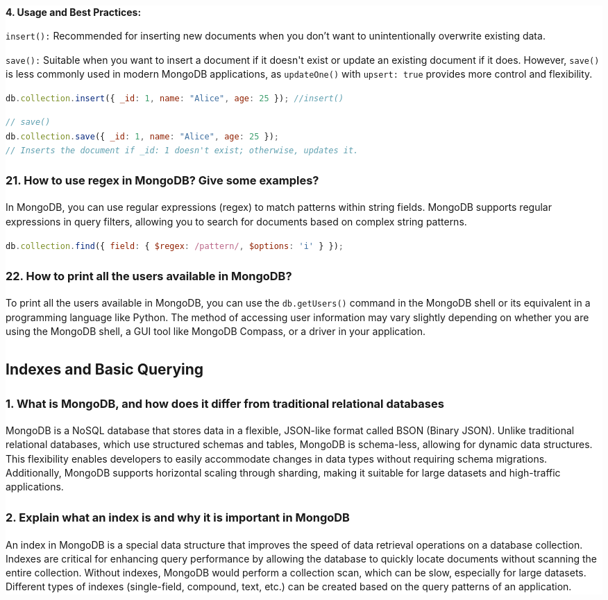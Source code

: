 **4. Usage and Best Practices:**

`insert():` Recommended for inserting new documents when you don’t want to unintentionally overwrite existing data.

`save():` Suitable when you want to insert a document if it doesn't exist or update an existing document if it does. However, `save()` is less commonly used in modern MongoDB applications, as `updateOne()` with `upsert: true` provides more control and flexibility.

```js
db.collection.insert({ _id: 1, name: "Alice", age: 25 }); //insert()
```

```js
// save()
db.collection.save({ _id: 1, name: "Alice", age: 25 });
// Inserts the document if _id: 1 doesn't exist; otherwise, updates it.
```

### 21.  How to use regex in MongoDB? Give some examples?

In MongoDB, you can use regular expressions (regex) to match patterns within string fields. MongoDB supports regular expressions in query filters, allowing you to search for documents based on complex string patterns.

```js
db.collection.find({ field: { $regex: /pattern/, $options: 'i' } });
```

### 22. How to print all the users available in MongoDB?

To print all the users available in MongoDB, you can use the `db.getUsers()` command in the MongoDB shell or its equivalent in a programming language like Python. The method of accessing user information may vary slightly depending on whether you are using the MongoDB shell, a GUI tool like MongoDB Compass, or a driver in your application.

## Indexes and Basic Querying

### 1. What is MongoDB, and how does it differ from traditional relational databases

MongoDB is a NoSQL database that stores data in a flexible, JSON-like format called BSON (Binary JSON). Unlike traditional relational databases, which use structured schemas and tables, MongoDB is schema-less, allowing for dynamic data structures. This flexibility enables developers to easily accommodate changes in data types without requiring schema migrations. Additionally, MongoDB supports horizontal scaling through sharding, making it suitable for large datasets and high-traffic applications.

### 2. Explain what an index is and why it is important in MongoDB

An index in MongoDB is a special data structure that improves the speed of data retrieval operations on a database collection. Indexes are critical for enhancing query performance by allowing the database to quickly locate documents without scanning the entire collection. Without indexes, MongoDB would perform a collection scan, which can be slow, especially for large datasets. Different types of indexes (single-field, compound, text, etc.) can be created based on the query patterns of an application.
